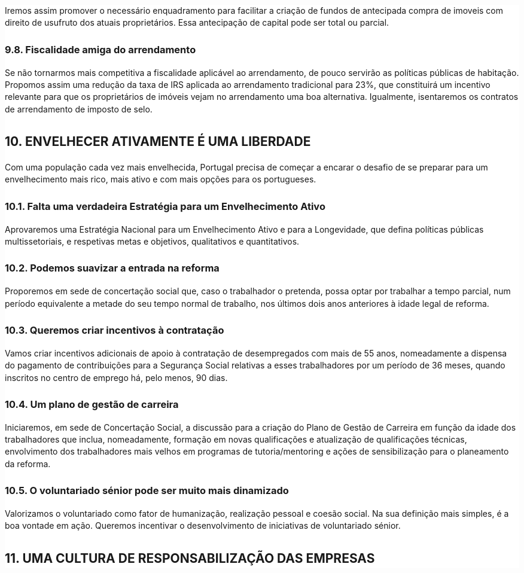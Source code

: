 Iremos assim promover o necessário enquadramento para facilitar a criação de fundos de antecipada compra de imoveis com direito de usufruto dos atuais proprietários. Essa antecipação de capital pode ser total ou parcial.

### 9.8. Fiscalidade amiga do arrendamento

Se não tornarmos mais competitiva a fiscalidade aplicável ao arrendamento, de pouco servirão as políticas públicas de habitação. Propomos assim uma redução da taxa de IRS aplicada ao arrendamento tradicional para 23%, que constituirá um incentivo relevante para que os proprietários de imóveis vejam no arrendamento uma boa alternativa. Igualmente, isentaremos os contratos de arrendamento de imposto de selo.

## 10. ENVELHECER ATIVAMENTE É UMA LIBERDADE

Com uma população cada vez mais envelhecida, Portugal precisa de começar a encarar o desafio de se preparar para um envelhecimento
mais rico, mais ativo e com mais opções para os portugueses.

### 10.1. Falta uma verdadeira Estratégia para um Envelhecimento Ativo

Aprovaremos uma Estratégia Nacional para um Envelhecimento Ativo e para a Longevidade, que defina políticas públicas multissetoriais, e respetivas metas e objetivos, qualitativos e quantitativos.

### 10.2. Podemos suavizar a entrada na reforma

Proporemos em sede de concertação social que, caso o trabalhador o pretenda, possa optar por trabalhar a tempo parcial, num período equivalente a metade do seu tempo normal de trabalho, nos últimos dois anos anteriores à idade legal de reforma.

### 10.3. Queremos criar incentivos à contratação

Vamos criar incentivos adicionais de apoio à contratação de desempregados com mais de 55 anos, nomeadamente a dispensa do pagamento de contribuições para a Segurança Social relativas a esses trabalhadores por um período de 36 meses, quando inscritos no centro de emprego há, pelo menos, 90 dias.

### 10.4. Um plano de gestão de carreira

Iniciaremos, em sede de Concertação Social, a discussão para a criação do Plano de Gestão de Carreira em função da idade dos trabalhadores que inclua, nomeadamente, formação em novas qualificações e atualização de qualificações técnicas, envolvimento dos trabalhadores mais velhos em programas de tutoria/mentoring e ações de sensibilização para o planeamento da reforma.

### 10.5. O voluntariado sénior pode ser muito mais dinamizado

Valorizamos o voluntariado como fator de humanização, realização pessoal e coesão social. Na sua definição mais simples, é a boa vontade em ação. Queremos incentivar o desenvolvimento de iniciativas de voluntariado sénior.

## 11. UMA CULTURA DE RESPONSABILIZAÇÃO DAS EMPRESAS
